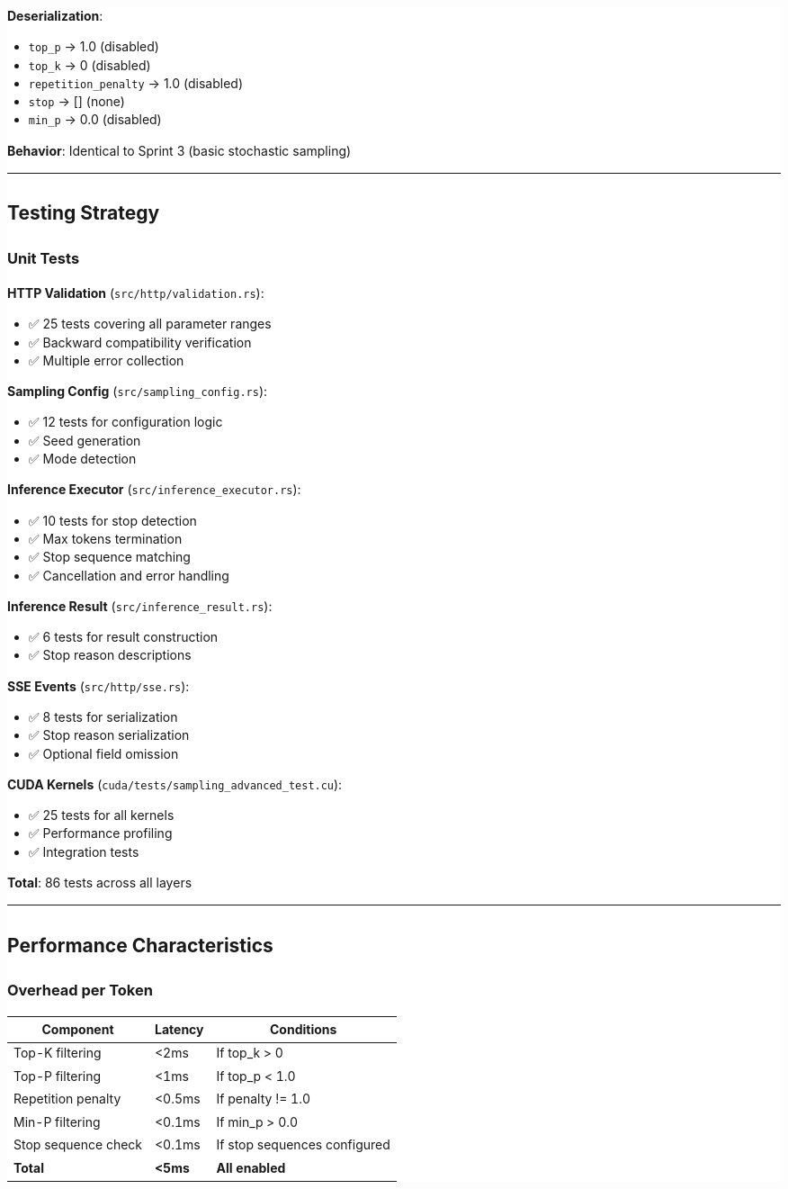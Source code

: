 **Deserialization**:
- `top_p` → 1.0 (disabled)
- `top_k` → 0 (disabled)
- `repetition_penalty` → 1.0 (disabled)
- `stop` → [] (none)
- `min_p` → 0.0 (disabled)

**Behavior**: Identical to Sprint 3 (basic stochastic sampling)

---

## Testing Strategy

### Unit Tests

**HTTP Validation** (`src/http/validation.rs`):
- ✅ 25 tests covering all parameter ranges
- ✅ Backward compatibility verification
- ✅ Multiple error collection

**Sampling Config** (`src/sampling_config.rs`):
- ✅ 12 tests for configuration logic
- ✅ Seed generation
- ✅ Mode detection

**Inference Executor** (`src/inference_executor.rs`):
- ✅ 10 tests for stop detection
- ✅ Max tokens termination
- ✅ Stop sequence matching
- ✅ Cancellation and error handling

**Inference Result** (`src/inference_result.rs`):
- ✅ 6 tests for result construction
- ✅ Stop reason descriptions

**SSE Events** (`src/http/sse.rs`):
- ✅ 8 tests for serialization
- ✅ Stop reason serialization
- ✅ Optional field omission

**CUDA Kernels** (`cuda/tests/sampling_advanced_test.cu`):
- ✅ 25 tests for all kernels
- ✅ Performance profiling
- ✅ Integration tests

**Total**: 86 tests across all layers

---

## Performance Characteristics

### Overhead per Token

| Component | Latency | Conditions |
|-----------|---------|------------|
| Top-K filtering | <2ms | If top_k > 0 |
| Top-P filtering | <1ms | If top_p < 1.0 |
| Repetition penalty | <0.5ms | If penalty != 1.0 |
| Min-P filtering | <0.1ms | If min_p > 0.0 |
| Stop sequence check | <0.1ms | If stop sequences configured |
| **Total** | **<5ms** | **All enabled** |
